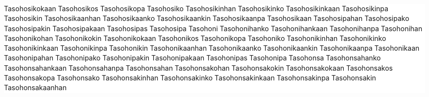 Tasohosikokaan
Tasohosikos
Tasohosikopa
Tasohosiko
Tasohosikinhan
Tasohosikinko
Tasohosikinkaan
Tasohosikinpa
Tasohosikin
Tasohosikaanhan
Tasohosikaanko
Tasohosikaankin
Tasohosikaanpa
Tasohosikaan
Tasohosipahan
Tasohosipako
Tasohosipakin
Tasohosipakaan
Tasohosipas
Tasohosipa
Tasohoni
Tasohonihanko
Tasohonihankaan
Tasohonihanpa
Tasohonihan
Tasohonikohan
Tasohonikokin
Tasohonikokaan
Tasohonikos
Tasohonikopa
Tasohoniko
Tasohonikinhan
Tasohonikinko
Tasohonikinkaan
Tasohonikinpa
Tasohonikin
Tasohonikaanhan
Tasohonikaanko
Tasohonikaankin
Tasohonikaanpa
Tasohonikaan
Tasohonipahan
Tasohonipako
Tasohonipakin
Tasohonipakaan
Tasohonipas
Tasohonipa
Tasohonsa
Tasohonsahanko
Tasohonsahankaan
Tasohonsahanpa
Tasohonsahan
Tasohonsakohan
Tasohonsakokin
Tasohonsakokaan
Tasohonsakos
Tasohonsakopa
Tasohonsako
Tasohonsakinhan
Tasohonsakinko
Tasohonsakinkaan
Tasohonsakinpa
Tasohonsakin
Tasohonsakaanhan